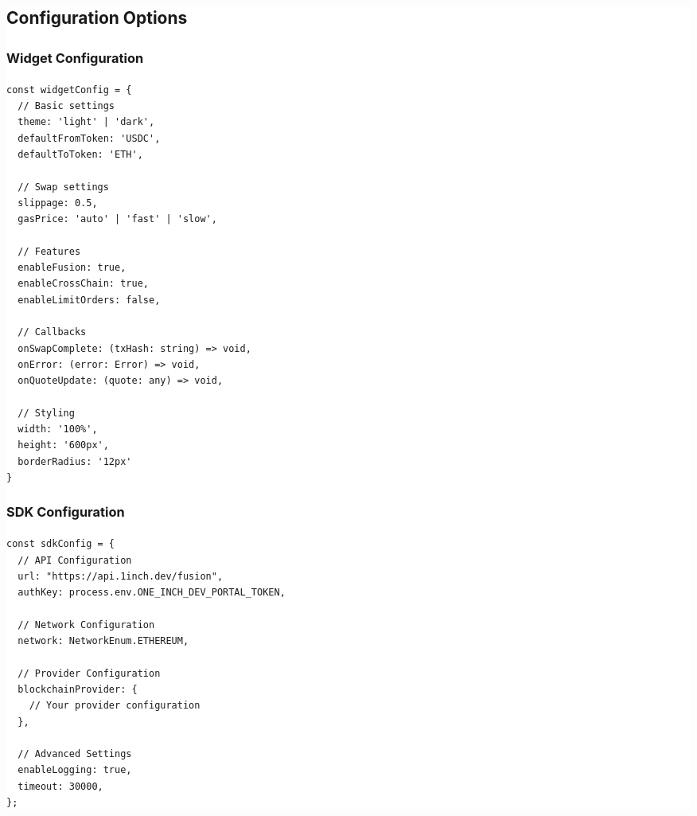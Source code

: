 ## Configuration Options

### Widget Configuration

```tsx
const widgetConfig = {
  // Basic settings
  theme: 'light' | 'dark',
  defaultFromToken: 'USDC',
  defaultToToken: 'ETH',

  // Swap settings
  slippage: 0.5,
  gasPrice: 'auto' | 'fast' | 'slow',

  // Features
  enableFusion: true,
  enableCrossChain: true,
  enableLimitOrders: false,

  // Callbacks
  onSwapComplete: (txHash: string) => void,
  onError: (error: Error) => void,
  onQuoteUpdate: (quote: any) => void,

  // Styling
  width: '100%',
  height: '600px',
  borderRadius: '12px'
}
```

### SDK Configuration

```tsx
const sdkConfig = {
  // API Configuration
  url: "https://api.1inch.dev/fusion",
  authKey: process.env.ONE_INCH_DEV_PORTAL_TOKEN,

  // Network Configuration
  network: NetworkEnum.ETHEREUM,

  // Provider Configuration
  blockchainProvider: {
    // Your provider configuration
  },

  // Advanced Settings
  enableLogging: true,
  timeout: 30000,
};
```
